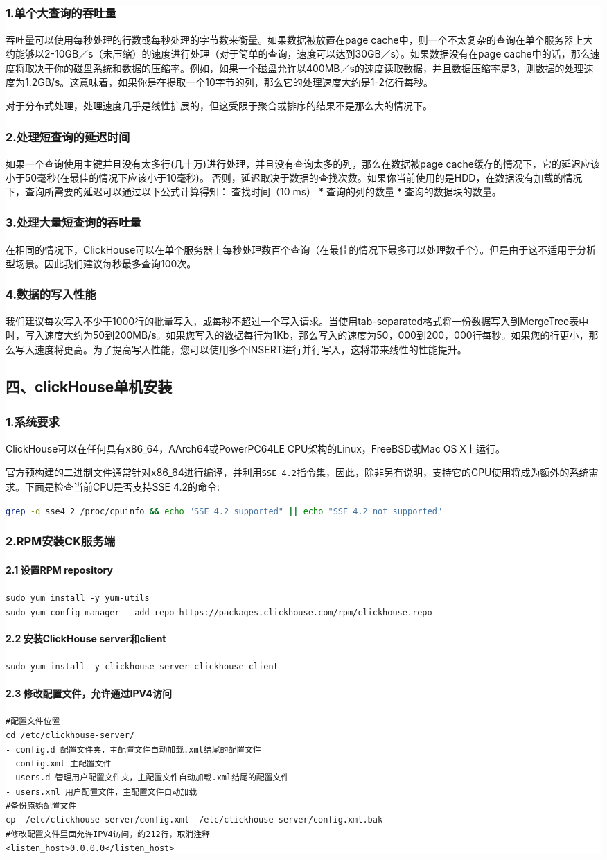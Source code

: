 ### 1.单个大查询的吞吐量

吞吐量可以使用每秒处理的行数或每秒处理的字节数来衡量。如果数据被放置在page cache中，则一个不太复杂的查询在单个服务器上大约能够以2-10GB／s（未压缩）的速度进行处理（对于简单的查询，速度可以达到30GB／s）。如果数据没有在page cache中的话，那么速度将取决于你的磁盘系统和数据的压缩率。例如，如果一个磁盘允许以400MB／s的速度读取数据，并且数据压缩率是3，则数据的处理速度为1.2GB/s。这意味着，如果你是在提取一个10字节的列，那么它的处理速度大约是1-2亿行每秒。

对于分布式处理，处理速度几乎是线性扩展的，但这受限于聚合或排序的结果不是那么大的情况下。

### 2.处理短查询的延迟时间

如果一个查询使用主键并且没有太多行(几十万)进行处理，并且没有查询太多的列，那么在数据被page cache缓存的情况下，它的延迟应该小于50毫秒(在最佳的情况下应该小于10毫秒)。 否则，延迟取决于数据的查找次数。如果你当前使用的是HDD，在数据没有加载的情况下，查询所需要的延迟可以通过以下公式计算得知： 查找时间（10 ms） * 查询的列的数量 * 查询的数据块的数量。

### 3.处理大量短查询的吞吐量

在相同的情况下，ClickHouse可以在单个服务器上每秒处理数百个查询（在最佳的情况下最多可以处理数千个）。但是由于这不适用于分析型场景。因此我们建议每秒最多查询100次。

### 4.数据的写入性能

我们建议每次写入不少于1000行的批量写入，或每秒不超过一个写入请求。当使用tab-separated格式将一份数据写入到MergeTree表中时，写入速度大约为50到200MB/s。如果您写入的数据每行为1Kb，那么写入的速度为50，000到200，000行每秒。如果您的行更小，那么写入速度将更高。为了提高写入性能，您可以使用多个INSERT进行并行写入，这将带来线性的性能提升。

## 四、clickHouse单机安装

### 1.系统要求

ClickHouse可以在任何具有x86_64，AArch64或PowerPC64LE CPU架构的Linux，FreeBSD或Mac OS X上运行。

官方预构建的二进制文件通常针对x86_64进行编译，并利用`SSE 4.2`指令集，因此，除非另有说明，支持它的CPU使用将成为额外的系统需求。下面是检查当前CPU是否支持SSE 4.2的命令:

```bash
grep -q sse4_2 /proc/cpuinfo && echo "SSE 4.2 supported" || echo "SSE 4.2 not supported"
```

### 2.RPM安装CK服务端

#### 2.1 设置RPM repository

```shell
sudo yum install -y yum-utils
sudo yum-config-manager --add-repo https://packages.clickhouse.com/rpm/clickhouse.repo
```

#### 2.2 安装ClickHouse server和client

```shell
sudo yum install -y clickhouse-server clickhouse-client
```

#### 2.3 修改配置文件，允许通过IPV4访问

```shell
#配置文件位置
cd /etc/clickhouse-server/
- config.d 配置文件夹，主配置文件自动加载.xml结尾的配置文件
- config.xml 主配置文件
- users.d 管理用户配置文件夹，主配置文件自动加载.xml结尾的配置文件
- users.xml 用户配置文件，主配置文件自动加载
#备份原始配置文件
cp  /etc/clickhouse-server/config.xml  /etc/clickhouse-server/config.xml.bak
#修改配置文件里面允许IPV4访问，约212行，取消注释
<listen_host>0.0.0.0</listen_host>
```
